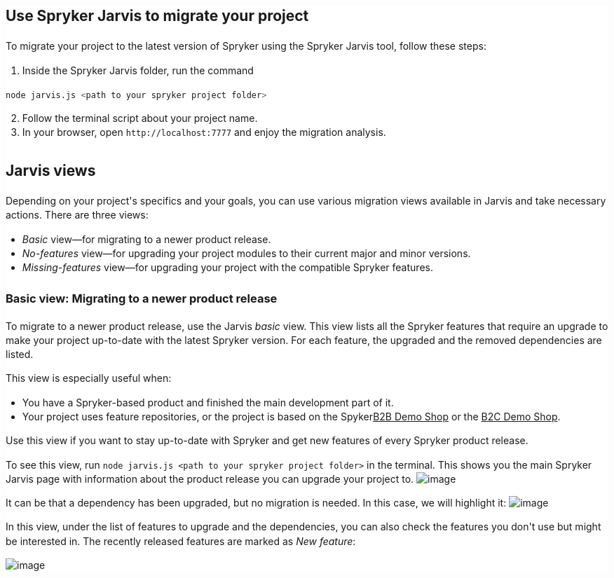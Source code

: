 ## Use Spryker Jarvis to migrate your project

To migrate your project to the latest version of Spryker using the Spryker Jarvis tool, follow these steps:

1. Inside the Spryker Jarvis folder, run the command

```bash
node jarvis.js <path to your spryker project folder>
```

2. Follow the terminal script about your project name.
3. In your browser, open `http://localhost:7777` and enjoy the migration analysis.

## Jarvis views

Depending on your project's specifics and your goals, you can use various migration views available in Jarvis and take necessary actions. There are three views:

- *Basic* view—for migrating to a newer product release.
- *No-features* view—for upgrading your project modules to their current major and minor versions.
- *Missing-features* view—for upgrading your project with the compatible Spryker features.

<a name="basic"></a>

### Basic view: Migrating to a newer product release

To migrate to a newer product release, use the Jarvis *basic* view. This view lists all the Spryker features that require an upgrade to make your project up-to-date with the latest Spryker version. For each feature, the upgraded and the removed dependencies are listed.

This view is especially useful when:

- You have a Spryker-based product and finished the main development part of it.
- Your project uses feature repositories, or the project is based on the Spyker[B2B Demo Shop](/docs/about/all/b2b-suite.html) or the [B2C Demo Shop](/docs/about/all/b2c-suite.html).

Use this view if you want to stay up-to-date with Spryker and get new features of every Spryker product release.

To see this view, run `node jarvis.js <path to your spryker project folder>` in the terminal. This shows you the main Spryker Jarvis page with information about the product release you can upgrade your project to.
![image](https://spryker.s3.eu-central-1.amazonaws.com/docs/Developer+Guide/Migrating+Your+Project+to+the+Latest+Spryker+Version+with+Spryker+Jarvis/Screenshot+2020-08-04a+at+13.58.50.png)

It can be that a dependency has been upgraded, but no migration is needed. In this case, we will highlight it:
![image](https://spryker.s3.eu-central-1.amazonaws.com/docs/Developer+Guide/Migrating+Your+Project+to+the+Latest+Spryker+Version+with+Spryker+Jarvis/Screenshot+2020-08-04+at+14.00.13.png)

In this view, under the list of features to upgrade and the dependencies, you can also check the features you don't use but might be interested in. The recently released features are marked as *New feature*:

![image](https://spryker.s3.eu-central-1.amazonaws.com/docs/Developer+Guide/Migrating+Your+Project+to+the+Latest+Spryker+Version+with+Spryker+Jarvis/unused-features.png)

